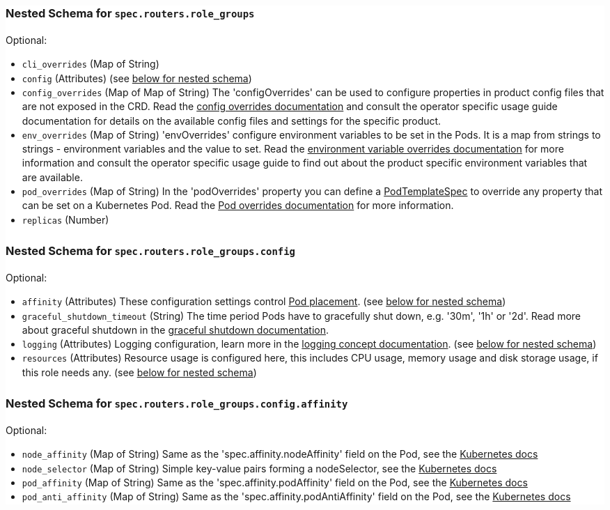 <a id="nestedatt--spec--routers--role_groups"></a>
### Nested Schema for `spec.routers.role_groups`

Optional:

- `cli_overrides` (Map of String)
- `config` (Attributes) (see [below for nested schema](#nestedatt--spec--routers--role_groups--config))
- `config_overrides` (Map of Map of String) The 'configOverrides' can be used to configure properties in product config files that are not exposed in the CRD. Read the [config overrides documentation](https://docs.stackable.tech/home/nightly/concepts/overrides#config-overrides) and consult the operator specific usage guide documentation for details on the available config files and settings for the specific product.
- `env_overrides` (Map of String) 'envOverrides' configure environment variables to be set in the Pods. It is a map from strings to strings - environment variables and the value to set. Read the [environment variable overrides documentation](https://docs.stackable.tech/home/nightly/concepts/overrides#env-overrides) for more information and consult the operator specific usage guide to find out about the product specific environment variables that are available.
- `pod_overrides` (Map of String) In the 'podOverrides' property you can define a [PodTemplateSpec](https://kubernetes.io/docs/reference/generated/kubernetes-api/v1.27/#podtemplatespec-v1-core) to override any property that can be set on a Kubernetes Pod. Read the [Pod overrides documentation](https://docs.stackable.tech/home/nightly/concepts/overrides#pod-overrides) for more information.
- `replicas` (Number)

<a id="nestedatt--spec--routers--role_groups--config"></a>
### Nested Schema for `spec.routers.role_groups.config`

Optional:

- `affinity` (Attributes) These configuration settings control [Pod placement](https://docs.stackable.tech/home/nightly/concepts/operations/pod_placement). (see [below for nested schema](#nestedatt--spec--routers--role_groups--config--affinity))
- `graceful_shutdown_timeout` (String) The time period Pods have to gracefully shut down, e.g. '30m', '1h' or '2d'. Read more about graceful shutdown in the [graceful shutdown documentation](https://docs.stackable.tech/home/nightly/druid/usage-guide/operations/graceful-shutdown).
- `logging` (Attributes) Logging configuration, learn more in the [logging concept documentation](https://docs.stackable.tech/home/nightly/concepts/logging). (see [below for nested schema](#nestedatt--spec--routers--role_groups--config--logging))
- `resources` (Attributes) Resource usage is configured here, this includes CPU usage, memory usage and disk storage usage, if this role needs any. (see [below for nested schema](#nestedatt--spec--routers--role_groups--config--resources))

<a id="nestedatt--spec--routers--role_groups--config--affinity"></a>
### Nested Schema for `spec.routers.role_groups.config.affinity`

Optional:

- `node_affinity` (Map of String) Same as the 'spec.affinity.nodeAffinity' field on the Pod, see the [Kubernetes docs](https://kubernetes.io/docs/concepts/scheduling-eviction/assign-pod-node)
- `node_selector` (Map of String) Simple key-value pairs forming a nodeSelector, see the [Kubernetes docs](https://kubernetes.io/docs/concepts/scheduling-eviction/assign-pod-node)
- `pod_affinity` (Map of String) Same as the 'spec.affinity.podAffinity' field on the Pod, see the [Kubernetes docs](https://kubernetes.io/docs/concepts/scheduling-eviction/assign-pod-node)
- `pod_anti_affinity` (Map of String) Same as the 'spec.affinity.podAntiAffinity' field on the Pod, see the [Kubernetes docs](https://kubernetes.io/docs/concepts/scheduling-eviction/assign-pod-node)
